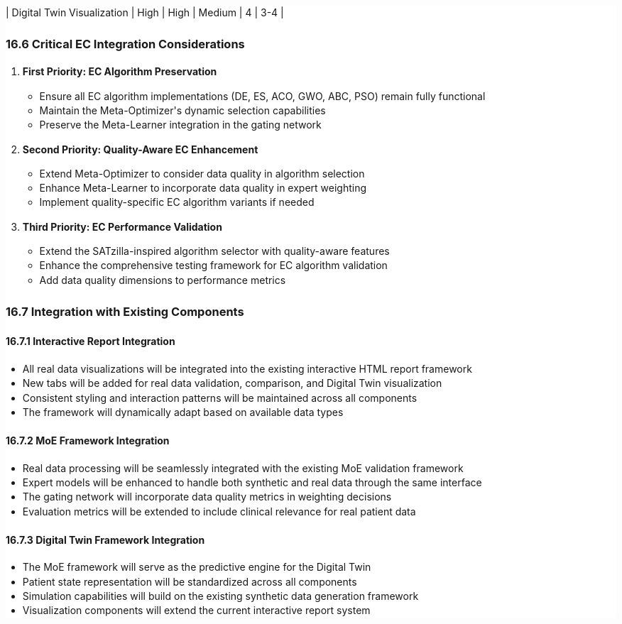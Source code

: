 | Digital Twin Visualization | High | High | Medium | 4 | 3-4 |

### 16.6 Critical EC Integration Considerations

1. **First Priority: EC Algorithm Preservation**
   - Ensure all EC algorithm implementations (DE, ES, ACO, GWO, ABC, PSO) remain fully functional
   - Maintain the Meta-Optimizer's dynamic selection capabilities
   - Preserve the Meta-Learner integration in the gating network

2. **Second Priority: Quality-Aware EC Enhancement**
   - Extend Meta-Optimizer to consider data quality in algorithm selection
   - Enhance Meta-Learner to incorporate data quality in expert weighting
   - Implement quality-specific EC algorithm variants if needed

3. **Third Priority: EC Performance Validation**
   - Extend the SATzilla-inspired algorithm selector with quality-aware features
   - Enhance the comprehensive testing framework for EC algorithm validation
   - Add data quality dimensions to performance metrics

### 16.7 Integration with Existing Components

#### 16.7.1 Interactive Report Integration
- All real data visualizations will be integrated into the existing interactive HTML report framework
- New tabs will be added for real data validation, comparison, and Digital Twin visualization
- Consistent styling and interaction patterns will be maintained across all components
- The framework will dynamically adapt based on available data types

#### 16.7.2 MoE Framework Integration
- Real data processing will be seamlessly integrated with the existing MoE validation framework
- Expert models will be enhanced to handle both synthetic and real data through the same interface
- The gating network will incorporate data quality metrics in weighting decisions
- Evaluation metrics will be extended to include clinical relevance for real patient data

#### 16.7.3 Digital Twin Framework Integration
- The MoE framework will serve as the predictive engine for the Digital Twin
- Patient state representation will be standardized across all components
- Simulation capabilities will build on the existing synthetic data generation framework
- Visualization components will extend the current interactive report system
